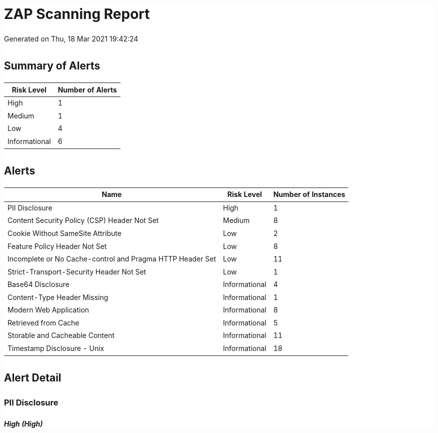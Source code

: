 
# ZAP Scanning Report

Generated on Thu, 18 Mar 2021 19:42:24


## Summary of Alerts

| Risk Level | Number of Alerts |
| --- | --- |
| High | 1 |
| Medium | 1 |
| Low | 4 |
| Informational | 6 |

## Alerts

| Name | Risk Level | Number of Instances |
| --- | --- | --- | 
| PII Disclosure | High | 1 | 
| Content Security Policy (CSP) Header Not Set | Medium | 8 | 
| Cookie Without SameSite Attribute | Low | 2 | 
| Feature Policy Header Not Set | Low | 8 | 
| Incomplete or No Cache-control and Pragma HTTP Header Set | Low | 11 | 
| Strict-Transport-Security Header Not Set | Low | 1 | 
| Base64 Disclosure | Informational | 4 | 
| Content-Type Header Missing | Informational | 1 | 
| Modern Web Application | Informational | 8 | 
| Retrieved from Cache | Informational | 5 | 
| Storable and Cacheable Content | Informational | 11 | 
| Timestamp Disclosure - Unix | Informational | 18 | 

## Alert Detail


  
  
  
  
### PII Disclosure
##### High (High)
  